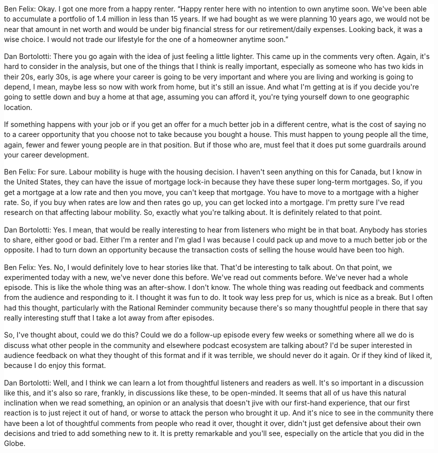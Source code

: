 Ben Felix: Okay. I got one more from a happy renter. “Happy renter here with no intention to own anytime soon. We've been able to accumulate a portfolio of 1.4 million in less than 15 years. If we had bought as we were planning 10 years ago, we would not be near that amount in net worth and would be under big financial stress for our retirement/daily expenses. Looking back, it was a wise choice. I would not trade our lifestyle for the one of a homeowner anytime soon.”

Dan Bortolotti: There you go again with the idea of just feeling a little lighter. This came up in the comments very often. Again, it's hard to consider in the analysis, but one of the things that I think is really important, especially as someone who has two kids in their 20s, early 30s, is age where your career is going to be very important and where you are living and working is going to depend, I mean, maybe less so now with work from home, but it's still an issue. And what I'm getting at is if you decide you're going to settle down and buy a home at that age, assuming you can afford it, you're tying yourself down to one geographic location.

If something happens with your job or if you get an offer for a much better job in a different centre, what is the cost of saying no to a career opportunity that you choose not to take because you bought a house. This must happen to young people all the time, again, fewer and fewer young people are in that position. But if those who are, must feel that it does put some guardrails around your career development.

Ben Felix: For sure. Labour mobility is huge with the housing decision. I haven't seen anything on this for Canada, but I know in the United States, they can have the issue of mortgage lock-in because they have these super long-term mortgages. So, if you get a mortgage at a low rate and then you move, you can't keep that mortgage. You have to move to a mortgage with a higher rate. So, if you buy when rates are low and then rates go up, you can get locked into a mortgage. I'm pretty sure I've read research on that affecting labour mobility. So, exactly what you're talking about. It is definitely related to that point.

Dan Bortolotti: Yes. I mean, that would be really interesting to hear from listeners who might be in that boat. Anybody has stories to share, either good or bad. Either I'm a renter and I'm glad I was because I could pack up and move to a much better job or the opposite. I had to turn down an opportunity because the transaction costs of selling the house would have been too high.

Ben Felix: Yes. No, I would definitely love to hear stories like that. That'd be interesting to talk about. On that point, we experimented today with a new, we've never done this before. We've read out comments before. We've never had a whole episode. This is like the whole thing was an after-show. I don't know. The whole thing was reading out feedback and comments from the audience and responding to it. I thought it was fun to do. It took way less prep for us, which is nice as a break. But I often had this thought, particularly with the Rational Reminder community because there's so many thoughtful people in there that say really interesting stuff that I take a lot away from after episodes.

So, I've thought about, could we do this? Could we do a follow-up episode every few weeks or something where all we do is discuss what other people in the community and elsewhere podcast ecosystem are talking about? I'd be super interested in audience feedback on what they thought of this format and if it was terrible, we should never do it again. Or if they kind of liked it, because I do enjoy this format.

Dan Bortolotti: Well, and I think we can learn a lot from thoughtful listeners and readers as well. It's so important in a discussion like this, and it's also so rare, frankly, in discussions like these, to be open-minded. It seems that all of us have this natural inclination when we read something, an opinion or an analysis that doesn't jive with our first-hand experience, that our first reaction is to just reject it out of hand, or worse to attack the person who brought it up. And it's nice to see in the community there have been a lot of thoughtful comments from people who read it over, thought it over, didn't just get defensive about their own decisions and tried to add something new to it. It is pretty remarkable and you'll see, especially on the article that you did in the Globe.
